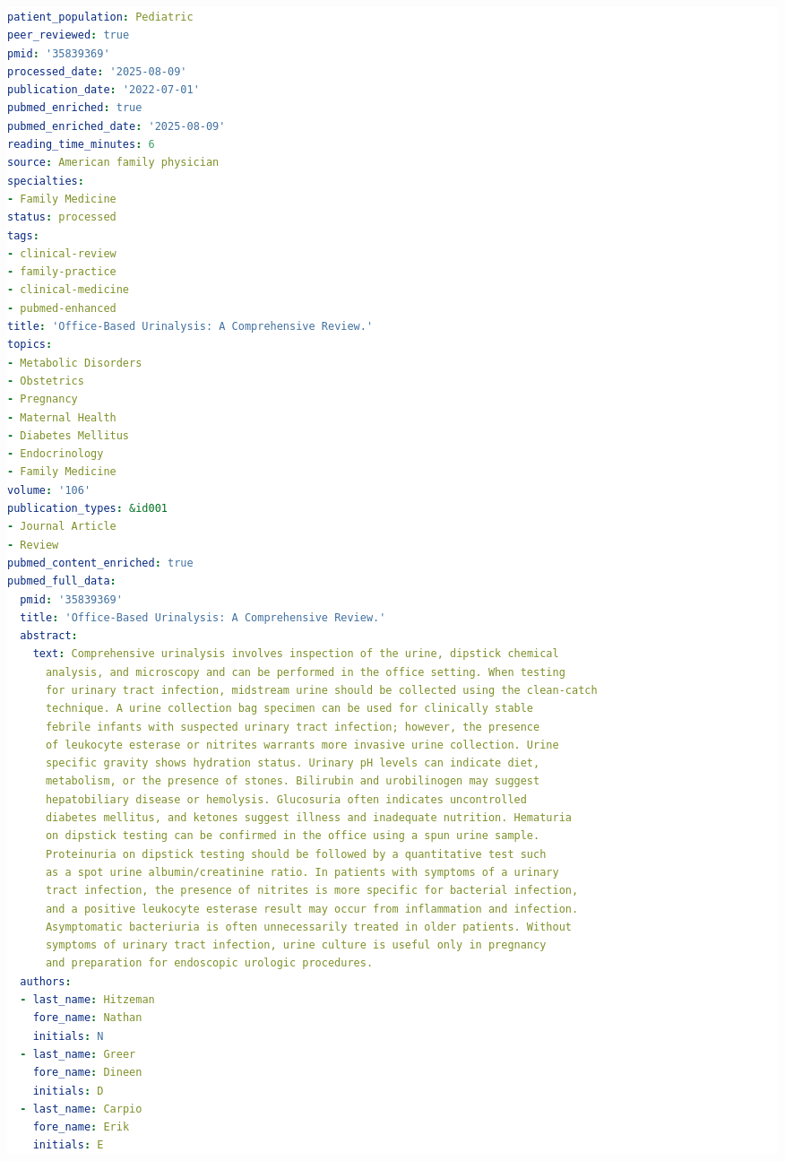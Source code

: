 ```yaml
patient_population: Pediatric
peer_reviewed: true
pmid: '35839369'
processed_date: '2025-08-09'
publication_date: '2022-07-01'
pubmed_enriched: true
pubmed_enriched_date: '2025-08-09'
reading_time_minutes: 6
source: American family physician
specialties:
- Family Medicine
status: processed
tags:
- clinical-review
- family-practice
- clinical-medicine
- pubmed-enhanced
title: 'Office-Based Urinalysis: A Comprehensive Review.'
topics:
- Metabolic Disorders
- Obstetrics
- Pregnancy
- Maternal Health
- Diabetes Mellitus
- Endocrinology
- Family Medicine
volume: '106'
publication_types: &id001
- Journal Article
- Review
pubmed_content_enriched: true
pubmed_full_data:
  pmid: '35839369'
  title: 'Office-Based Urinalysis: A Comprehensive Review.'
  abstract:
    text: Comprehensive urinalysis involves inspection of the urine, dipstick chemical
      analysis, and microscopy and can be performed in the office setting. When testing
      for urinary tract infection, midstream urine should be collected using the clean-catch
      technique. A urine collection bag specimen can be used for clinically stable
      febrile infants with suspected urinary tract infection; however, the presence
      of leukocyte esterase or nitrites warrants more invasive urine collection. Urine
      specific gravity shows hydration status. Urinary pH levels can indicate diet,
      metabolism, or the presence of stones. Bilirubin and urobilinogen may suggest
      hepatobiliary disease or hemolysis. Glucosuria often indicates uncontrolled
      diabetes mellitus, and ketones suggest illness and inadequate nutrition. Hematuria
      on dipstick testing can be confirmed in the office using a spun urine sample.
      Proteinuria on dipstick testing should be followed by a quantitative test such
      as a spot urine albumin/creatinine ratio. In patients with symptoms of a urinary
      tract infection, the presence of nitrites is more specific for bacterial infection,
      and a positive leukocyte esterase result may occur from inflammation and infection.
      Asymptomatic bacteriuria is often unnecessarily treated in older patients. Without
      symptoms of urinary tract infection, urine culture is useful only in pregnancy
      and preparation for endoscopic urologic procedures.
  authors:
  - last_name: Hitzeman
    fore_name: Nathan
    initials: N
  - last_name: Greer
    fore_name: Dineen
    initials: D
  - last_name: Carpio
    fore_name: Erik
    initials: E
```